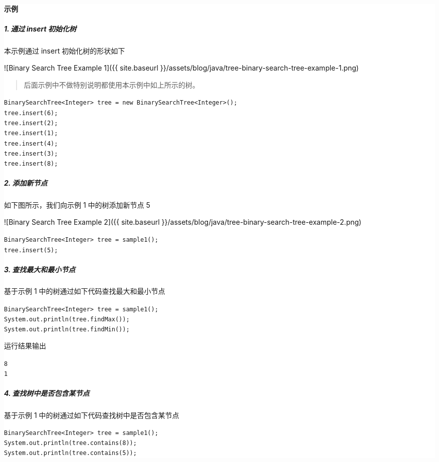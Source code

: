 #### 示例

##### 1. 通过 insert 初始化树

本示例通过 insert 初始化树的形状如下

![Binary Search Tree Example 1]({{ site.baseurl }}/assets/blog/java/tree-binary-search-tree-example-1.png)

> 后面示例中不做特别说明都使用本示例中如上所示的树。

~~~
BinarySearchTree<Integer> tree = new BinarySearchTree<Integer>();
tree.insert(6);
tree.insert(2);
tree.insert(1);
tree.insert(4);
tree.insert(3);
tree.insert(8);
~~~

##### 2. 添加新节点

如下图所示，我们向示例 1 中的树添加新节点 5

![Binary Search Tree Example 2]({{ site.baseurl }}/assets/blog/java/tree-binary-search-tree-example-2.png)

~~~
BinarySearchTree<Integer> tree = sample1();
tree.insert(5);
~~~

##### 3. 查找最大和最小节点

基于示例 1 中的树通过如下代码查找最大和最小节点

~~~
BinarySearchTree<Integer> tree = sample1();
System.out.println(tree.findMax());
System.out.println(tree.findMin());
~~~

运行结果输出

~~~
8
1
~~~

##### 4. 查找树中是否包含某节点

基于示例 1 中的树通过如下代码查找树中是否包含某节点

~~~
BinarySearchTree<Integer> tree = sample1();
System.out.println(tree.contains(8));
System.out.println(tree.contains(5));
~~~
